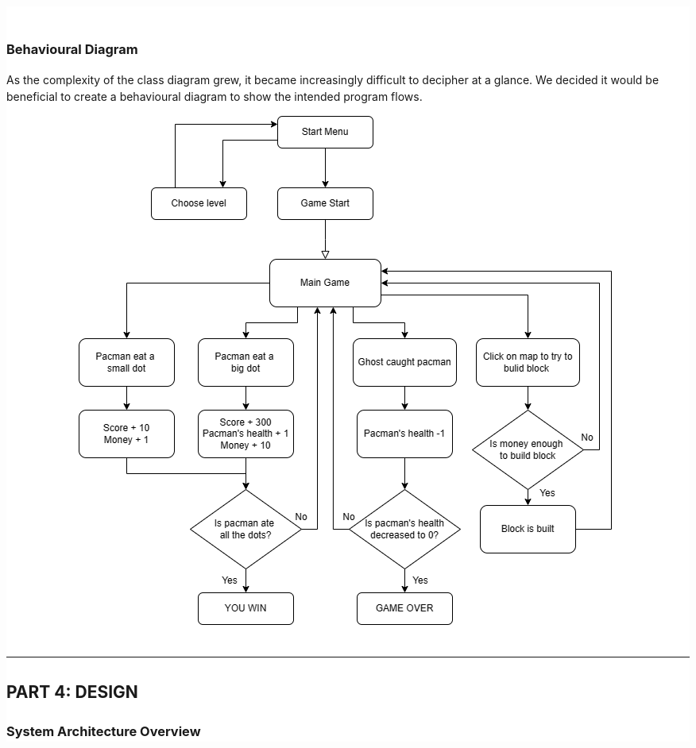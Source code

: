 <br>

### Behavioural Diagram

As the complexity of the class diagram grew, it became increasingly difficult to decipher at a glance. We decided it would be beneficial to create a behavioural diagram to show the intended program flows.

<div align=center>
   <img src="asset/BehaviouralDiagram.png"/>
</div>

<br>

---

## PART 4: DESIGN

### System Architecture Overview
